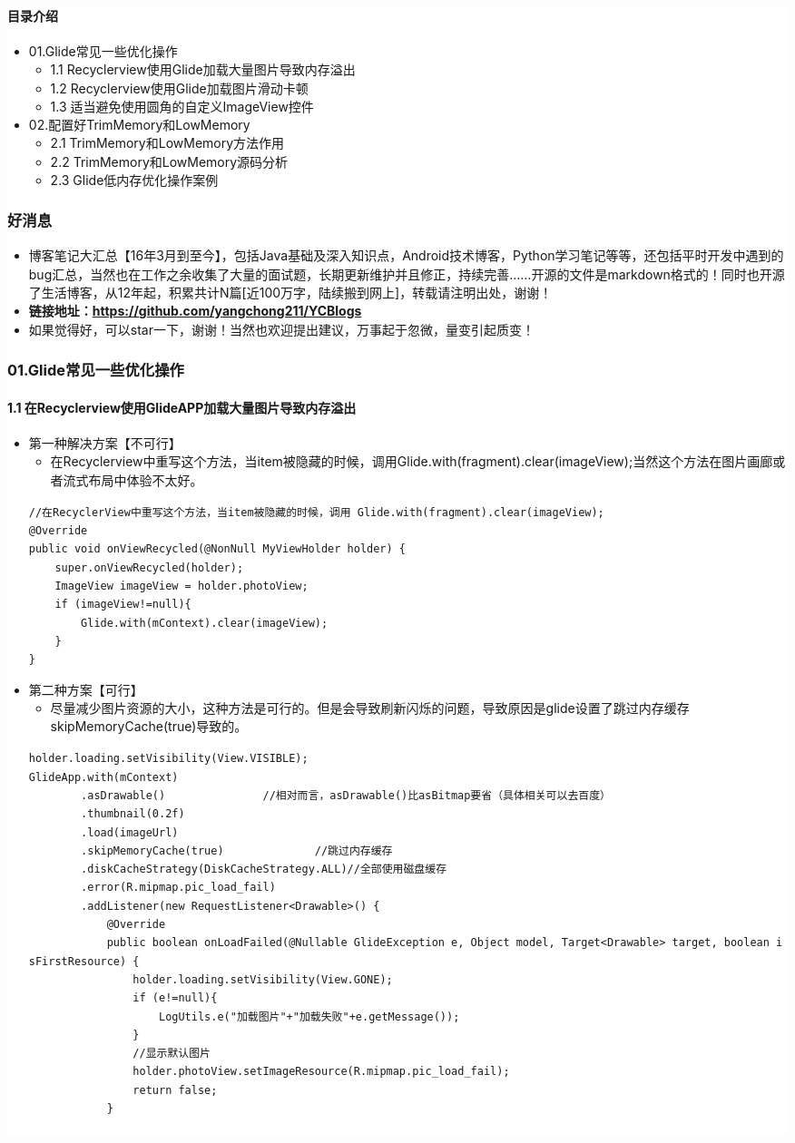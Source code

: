 #### 目录介绍
- 01.Glide常见一些优化操作
    - 1.1 Recyclerview使用Glide加载大量图片导致内存溢出
    - 1.2 Recyclerview使用Glide加载图片滑动卡顿
    - 1.3 适当避免使用圆角的自定义ImageView控件
- 02.配置好TrimMemory和LowMemory
    - 2.1 TrimMemory和LowMemory方法作用
    - 2.2 TrimMemory和LowMemory源码分析
    - 2.3 Glide低内存优化操作案例



### 好消息
- 博客笔记大汇总【16年3月到至今】，包括Java基础及深入知识点，Android技术博客，Python学习笔记等等，还包括平时开发中遇到的bug汇总，当然也在工作之余收集了大量的面试题，长期更新维护并且修正，持续完善……开源的文件是markdown格式的！同时也开源了生活博客，从12年起，积累共计N篇[近100万字，陆续搬到网上]，转载请注明出处，谢谢！
- **链接地址：https://github.com/yangchong211/YCBlogs**
- 如果觉得好，可以star一下，谢谢！当然也欢迎提出建议，万事起于忽微，量变引起质变！




### 01.Glide常见一些优化操作
#### 1.1 在Recyclerview使用GlideAPP加载大量图片导致内存溢出
- 第一种解决方案【不可行】
    - 在Recyclerview中重写这个方法，当item被隐藏的时候，调用Glide.with(fragment).clear(imageView);当然这个方法在图片画廊或者流式布局中体验不太好。
    ```
    //在RecyclerView中重写这个方法，当item被隐藏的时候，调用 Glide.with(fragment).clear(imageView);
    @Override
    public void onViewRecycled(@NonNull MyViewHolder holder) {
        super.onViewRecycled(holder);
        ImageView imageView = holder.photoView;
        if (imageView!=null){
            Glide.with(mContext).clear(imageView);
        }
    }
    ```
- 第二种方案【可行】
    - 尽量减少图片资源的大小，这种方法是可行的。但是会导致刷新闪烁的问题，导致原因是glide设置了跳过内存缓存skipMemoryCache(true)导致的。
    ```
    holder.loading.setVisibility(View.VISIBLE);
    GlideApp.with(mContext)
            .asDrawable()               //相对而言，asDrawable()比asBitmap要省（具体相关可以去百度）
            .thumbnail(0.2f)
            .load(imageUrl)
            .skipMemoryCache(true)              //跳过内存缓存
            .diskCacheStrategy(DiskCacheStrategy.ALL)//全部使用磁盘缓存
            .error(R.mipmap.pic_load_fail)
            .addListener(new RequestListener<Drawable>() {
                @Override
                public boolean onLoadFailed(@Nullable GlideException e, Object model, Target<Drawable> target, boolean isFirstResource) {
                    holder.loading.setVisibility(View.GONE);
                    if (e!=null){
                        LogUtils.e("加载图片"+"加载失败"+e.getMessage());
                    }
                    //显示默认图片
                    holder.photoView.setImageResource(R.mipmap.pic_load_fail);
                    return false;
                }
    